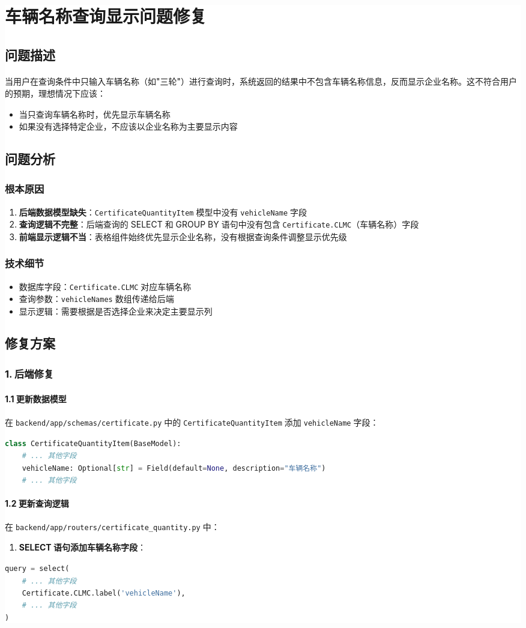 # 车辆名称查询显示问题修复

## 问题描述

当用户在查询条件中只输入车辆名称（如"三轮"）进行查询时，系统返回的结果中不包含车辆名称信息，反而显示企业名称。这不符合用户的预期，理想情况下应该：

- 当只查询车辆名称时，优先显示车辆名称
- 如果没有选择特定企业，不应该以企业名称为主要显示内容

## 问题分析

### 根本原因

1. **后端数据模型缺失**：`CertificateQuantityItem` 模型中没有 `vehicleName` 字段
2. **查询逻辑不完整**：后端查询的 SELECT 和 GROUP BY 语句中没有包含 `Certificate.CLMC`（车辆名称）字段
3. **前端显示逻辑不当**：表格组件始终优先显示企业名称，没有根据查询条件调整显示优先级

### 技术细节

- 数据库字段：`Certificate.CLMC` 对应车辆名称
- 查询参数：`vehicleNames` 数组传递给后端
- 显示逻辑：需要根据是否选择企业来决定主要显示列

## 修复方案

### 1. 后端修复

#### 1.1 更新数据模型

在 `backend/app/schemas/certificate.py` 中的 `CertificateQuantityItem` 添加 `vehicleName` 字段：

```python
class CertificateQuantityItem(BaseModel):
    # ... 其他字段
    vehicleName: Optional[str] = Field(default=None, description="车辆名称")
    # ... 其他字段
```

#### 1.2 更新查询逻辑

在 `backend/app/routers/certificate_quantity.py` 中：

1. **SELECT 语句添加车辆名称字段**：

```python
query = select(
    # ... 其他字段
    Certificate.CLMC.label('vehicleName'),
    # ... 其他字段
)
```
